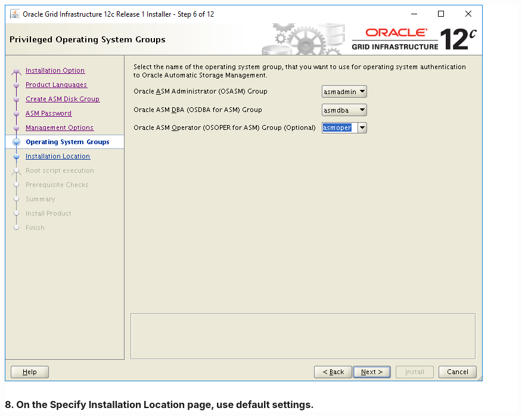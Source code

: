   ![Screenshot of the installer Privileged Operating System Groups page](./media/oracle-asm/install06.png)

### 8. On the **Specify Installation Location** page, use default settings.
